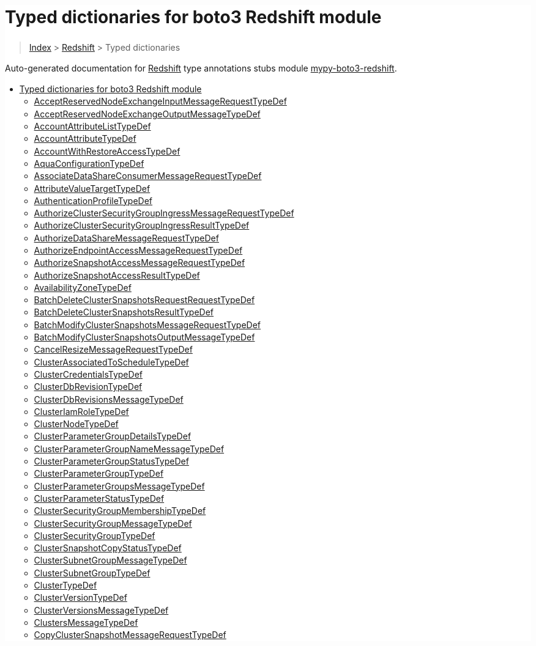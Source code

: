 <a id="typed-dictionaries-for-boto3-redshift-module"></a>

# Typed dictionaries for boto3 Redshift module

> [Index](..) > [Redshift](.) > Typed dictionaries

Auto-generated documentation for
[Redshift](https://boto3.amazonaws.com/v1/documentation/api/latest/reference/services/redshift.html#Redshift)
type annotations stubs module
[mypy-boto3-redshift](https://pypi.org/project/mypy-boto3-redshift/).

- [Typed dictionaries for boto3 Redshift module](#typed-dictionaries-for-boto3-redshift-module)
  - [AcceptReservedNodeExchangeInputMessageRequestTypeDef](#acceptreservednodeexchangeinputmessagerequesttypedef)
  - [AcceptReservedNodeExchangeOutputMessageTypeDef](#acceptreservednodeexchangeoutputmessagetypedef)
  - [AccountAttributeListTypeDef](#accountattributelisttypedef)
  - [AccountAttributeTypeDef](#accountattributetypedef)
  - [AccountWithRestoreAccessTypeDef](#accountwithrestoreaccesstypedef)
  - [AquaConfigurationTypeDef](#aquaconfigurationtypedef)
  - [AssociateDataShareConsumerMessageRequestTypeDef](#associatedatashareconsumermessagerequesttypedef)
  - [AttributeValueTargetTypeDef](#attributevaluetargettypedef)
  - [AuthenticationProfileTypeDef](#authenticationprofiletypedef)
  - [AuthorizeClusterSecurityGroupIngressMessageRequestTypeDef](#authorizeclustersecuritygroupingressmessagerequesttypedef)
  - [AuthorizeClusterSecurityGroupIngressResultTypeDef](#authorizeclustersecuritygroupingressresulttypedef)
  - [AuthorizeDataShareMessageRequestTypeDef](#authorizedatasharemessagerequesttypedef)
  - [AuthorizeEndpointAccessMessageRequestTypeDef](#authorizeendpointaccessmessagerequesttypedef)
  - [AuthorizeSnapshotAccessMessageRequestTypeDef](#authorizesnapshotaccessmessagerequesttypedef)
  - [AuthorizeSnapshotAccessResultTypeDef](#authorizesnapshotaccessresulttypedef)
  - [AvailabilityZoneTypeDef](#availabilityzonetypedef)
  - [BatchDeleteClusterSnapshotsRequestRequestTypeDef](#batchdeleteclustersnapshotsrequestrequesttypedef)
  - [BatchDeleteClusterSnapshotsResultTypeDef](#batchdeleteclustersnapshotsresulttypedef)
  - [BatchModifyClusterSnapshotsMessageRequestTypeDef](#batchmodifyclustersnapshotsmessagerequesttypedef)
  - [BatchModifyClusterSnapshotsOutputMessageTypeDef](#batchmodifyclustersnapshotsoutputmessagetypedef)
  - [CancelResizeMessageRequestTypeDef](#cancelresizemessagerequesttypedef)
  - [ClusterAssociatedToScheduleTypeDef](#clusterassociatedtoscheduletypedef)
  - [ClusterCredentialsTypeDef](#clustercredentialstypedef)
  - [ClusterDbRevisionTypeDef](#clusterdbrevisiontypedef)
  - [ClusterDbRevisionsMessageTypeDef](#clusterdbrevisionsmessagetypedef)
  - [ClusterIamRoleTypeDef](#clusteriamroletypedef)
  - [ClusterNodeTypeDef](#clusternodetypedef)
  - [ClusterParameterGroupDetailsTypeDef](#clusterparametergroupdetailstypedef)
  - [ClusterParameterGroupNameMessageTypeDef](#clusterparametergroupnamemessagetypedef)
  - [ClusterParameterGroupStatusTypeDef](#clusterparametergroupstatustypedef)
  - [ClusterParameterGroupTypeDef](#clusterparametergrouptypedef)
  - [ClusterParameterGroupsMessageTypeDef](#clusterparametergroupsmessagetypedef)
  - [ClusterParameterStatusTypeDef](#clusterparameterstatustypedef)
  - [ClusterSecurityGroupMembershipTypeDef](#clustersecuritygroupmembershiptypedef)
  - [ClusterSecurityGroupMessageTypeDef](#clustersecuritygroupmessagetypedef)
  - [ClusterSecurityGroupTypeDef](#clustersecuritygrouptypedef)
  - [ClusterSnapshotCopyStatusTypeDef](#clustersnapshotcopystatustypedef)
  - [ClusterSubnetGroupMessageTypeDef](#clustersubnetgroupmessagetypedef)
  - [ClusterSubnetGroupTypeDef](#clustersubnetgrouptypedef)
  - [ClusterTypeDef](#clustertypedef)
  - [ClusterVersionTypeDef](#clusterversiontypedef)
  - [ClusterVersionsMessageTypeDef](#clusterversionsmessagetypedef)
  - [ClustersMessageTypeDef](#clustersmessagetypedef)
  - [CopyClusterSnapshotMessageRequestTypeDef](#copyclustersnapshotmessagerequesttypedef)